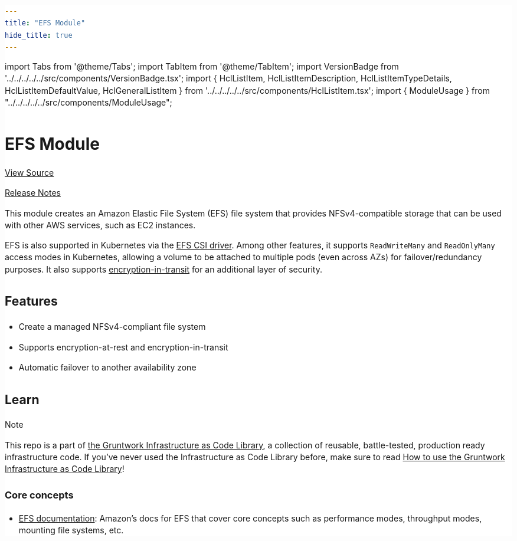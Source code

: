 ```yaml
---
title: "EFS Module"
hide_title: true
---
```


import Tabs from '@theme/Tabs';
import TabItem from '@theme/TabItem';
import VersionBadge from '../../../../../src/components/VersionBadge.tsx';
import { HclListItem, HclListItemDescription, HclListItemTypeDetails, HclListItemDefaultValue, HclGeneralListItem } from '../../../../../src/components/HclListItem.tsx';
import { ModuleUsage } from "../../../../../src/components/ModuleUsage";

<VersionBadge repoTitle="Data Storage Modules" version="0.37.2" lastModifiedVersion="0.36.0"/>

# EFS Module

<a href="https://github.com/gruntwork-io/terraform-aws-data-storage/tree/v0.37.2/modules/efs" className="link-button" title="View the source code for this module in GitHub.">View Source</a>

<a href="https://github.com/gruntwork-io/terraform-aws-data-storage/releases/tag/v0.36.0" className="link-button" title="Release notes for only versions which impacted this module.">Release Notes</a>

This module creates an Amazon Elastic File System (EFS) file system that provides NFSv4-compatible storage that can be used with other AWS services, such as EC2 instances.

EFS is also supported in Kubernetes via the [EFS CSI driver](https://github.com/kubernetes-sigs/aws-efs-csi-driver). Among other features, it supports `ReadWriteMany` and `ReadOnlyMany` access modes in Kubernetes, allowing a volume to be attached to multiple pods (even across AZs) for failover/redundancy purposes. It also supports [encryption-in-transit](https://github.com/kubernetes-sigs/aws-efs-csi-driver#encryption-in-transit) for an additional layer of security.

## Features

*   Create a managed NFSv4-compliant file system

*   Supports encryption-at-rest and encryption-in-transit

*   Automatic failover to another availability zone

## Learn

Note

This repo is a part of [the Gruntwork Infrastructure as Code Library](https://gruntwork.io/infrastructure-as-code-library/), a collection of reusable, battle-tested, production ready infrastructure code. If you’ve never used the Infrastructure as Code Library before, make sure to read [How to use the Gruntwork Infrastructure as Code Library](https://gruntwork.io/guides/foundations/how-to-use-gruntwork-infrastructure-as-code-library/)!

### Core concepts

*   [EFS documentation](https://docs.aws.amazon.com/efs/latest/ug/index.html): Amazon’s docs for EFS that cover core concepts such as performance modes, throughput modes, mounting file systems, etc.
